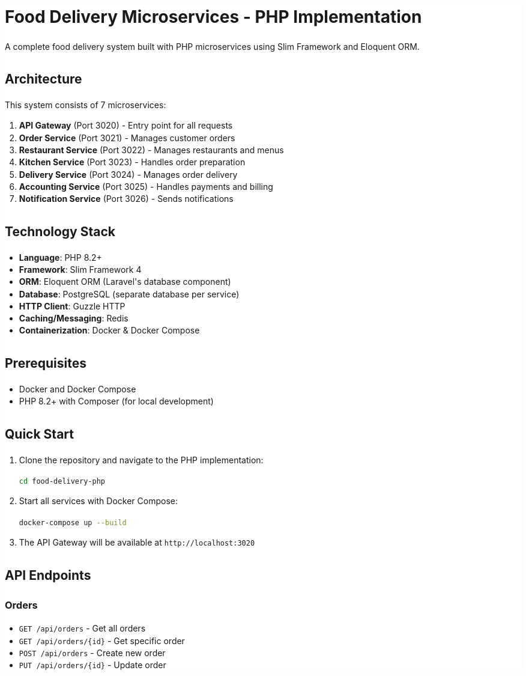 # Food Delivery Microservices - PHP Implementation

A complete food delivery system built with PHP microservices using Slim Framework and Eloquent ORM.

## Architecture

This system consists of 7 microservices:

1. **API Gateway** (Port 3020) - Entry point for all requests
2. **Order Service** (Port 3021) - Manages customer orders
3. **Restaurant Service** (Port 3022) - Manages restaurants and menus
4. **Kitchen Service** (Port 3023) - Handles order preparation
5. **Delivery Service** (Port 3024) - Manages order delivery
6. **Accounting Service** (Port 3025) - Handles payments and billing
7. **Notification Service** (Port 3026) - Sends notifications

## Technology Stack

- **Language**: PHP 8.2+
- **Framework**: Slim Framework 4
- **ORM**: Eloquent ORM (Laravel's database component)
- **Database**: PostgreSQL (separate database per service)
- **HTTP Client**: Guzzle HTTP
- **Caching/Messaging**: Redis
- **Containerization**: Docker & Docker Compose

## Prerequisites

- Docker and Docker Compose
- PHP 8.2+ with Composer (for local development)

## Quick Start

1. Clone the repository and navigate to the PHP implementation:
   ```bash
   cd food-delivery-php
   ```

2. Start all services with Docker Compose:
   ```bash
   docker-compose up --build
   ```

3. The API Gateway will be available at `http://localhost:3020`

## API Endpoints

### Orders
- `GET /api/orders` - Get all orders
- `GET /api/orders/{id}` - Get specific order
- `POST /api/orders` - Create new order
- `PUT /api/orders/{id}` - Update order
